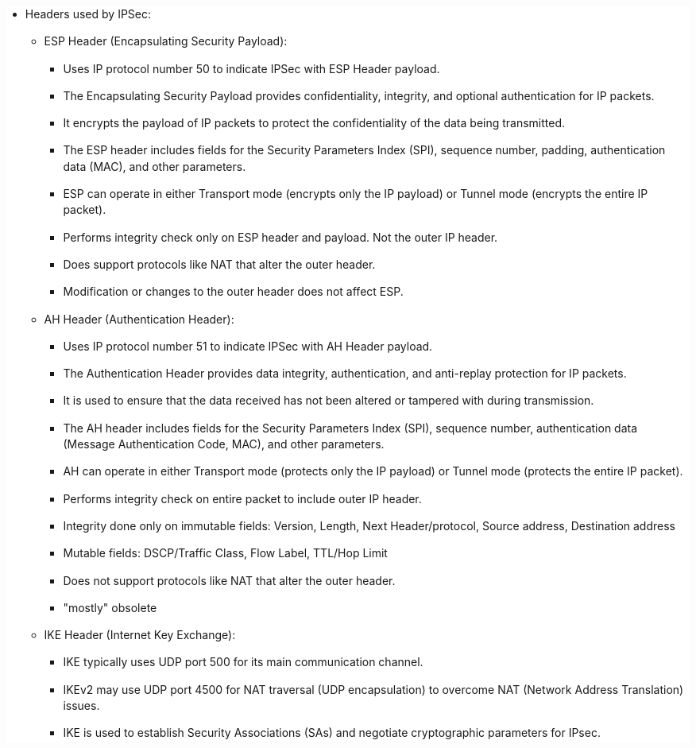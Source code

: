 

- Headers used by IPSec:

  - ESP Header (Encapsulating Security Payload):

    - Uses IP protocol number 50 to indicate IPSec with ESP Header payload.

    - The Encapsulating Security Payload provides confidentiality, integrity, and optional authentication for IP packets.

    - It encrypts the payload of IP packets to protect the confidentiality of the data being transmitted.

    - The ESP header includes fields for the Security Parameters Index (SPI), sequence number, padding, authentication data (MAC), and other parameters.

    - ESP can operate in either Transport mode (encrypts only the IP payload) or Tunnel mode (encrypts the entire IP packet).

    - Performs integrity check only on ESP header and payload. Not the outer IP header.

    - Does support protocols like NAT that alter the outer header.

    - Modification or changes to the outer header does not affect ESP.

  - AH Header (Authentication Header):

    - Uses IP protocol number 51 to indicate IPSec with AH Header payload.

    - The Authentication Header provides data integrity, authentication, and anti-replay protection for IP packets.

    - It is used to ensure that the data received has not been altered or tampered with during transmission.

    - The AH header includes fields for the Security Parameters Index (SPI), sequence number, authentication data (Message Authentication Code, MAC), and other parameters.

    - AH can operate in either Transport mode (protects only the IP payload) or Tunnel mode (protects the entire IP packet).

    - Performs integrity check on entire packet to include outer IP header.

    - Integrity done only on immutable fields: Version, Length, Next Header/protocol, Source address, Destination address

    - Mutable fields: DSCP/Traffic Class, Flow Label, TTL/Hop Limit

    - Does not support protocols like NAT that alter the outer header.

    - "mostly" obsolete

  - IKE Header (Internet Key Exchange):

    - IKE typically uses UDP port 500 for its main communication channel.

    - IKEv2 may use UDP port 4500 for NAT traversal (UDP encapsulation) to overcome NAT (Network Address Translation) issues.

    - IKE is used to establish Security Associations (SAs) and negotiate cryptographic parameters for IPsec.
